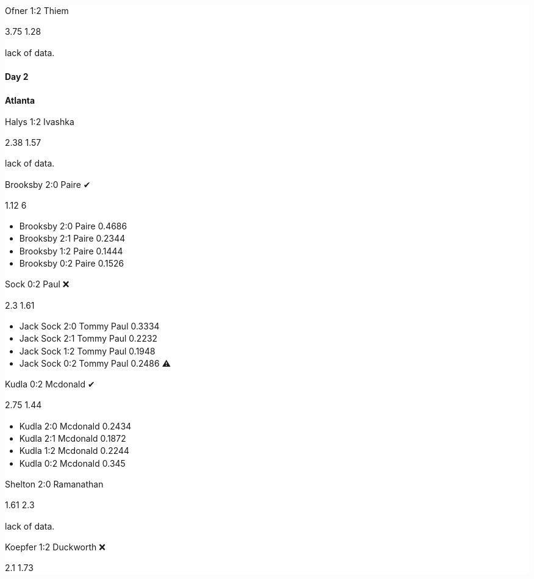 

Ofner  1:2  Thiem

3.75    1.28

lack of data.



#### Day 2

**Atlanta**

Halys  1:2  Ivashka

2.38    1.57

lack of data.



Brooksby  2:0  Paire    ✔

1.12    6

- Brooksby 2:0 Paire 0.4686
- Brooksby 2:1 Paire 0.2344
- Brooksby 1:2 Paire 0.1444
- Brooksby 0:2 Paire 0.1526



Sock  0:2  Paul    ❌

2.3    1.61

- Jack Sock 2:0 Tommy Paul 0.3334
- Jack Sock 2:1 Tommy Paul 0.2232
- Jack Sock 1:2 Tommy Paul 0.1948
- Jack Sock 0:2 Tommy Paul 0.2486    ⚠



Kudla  0:2  Mcdonald    ✔

2.75    1.44

- Kudla 2:0 Mcdonald 0.2434
- Kudla 2:1 Mcdonald 0.1872
- Kudla 1:2 Mcdonald 0.2244
- Kudla 0:2 Mcdonald 0.345



Shelton  2:0  Ramanathan

1.61    2.3

lack of data.



Koepfer  1:2  Duckworth    ❌

2.1    1.73
